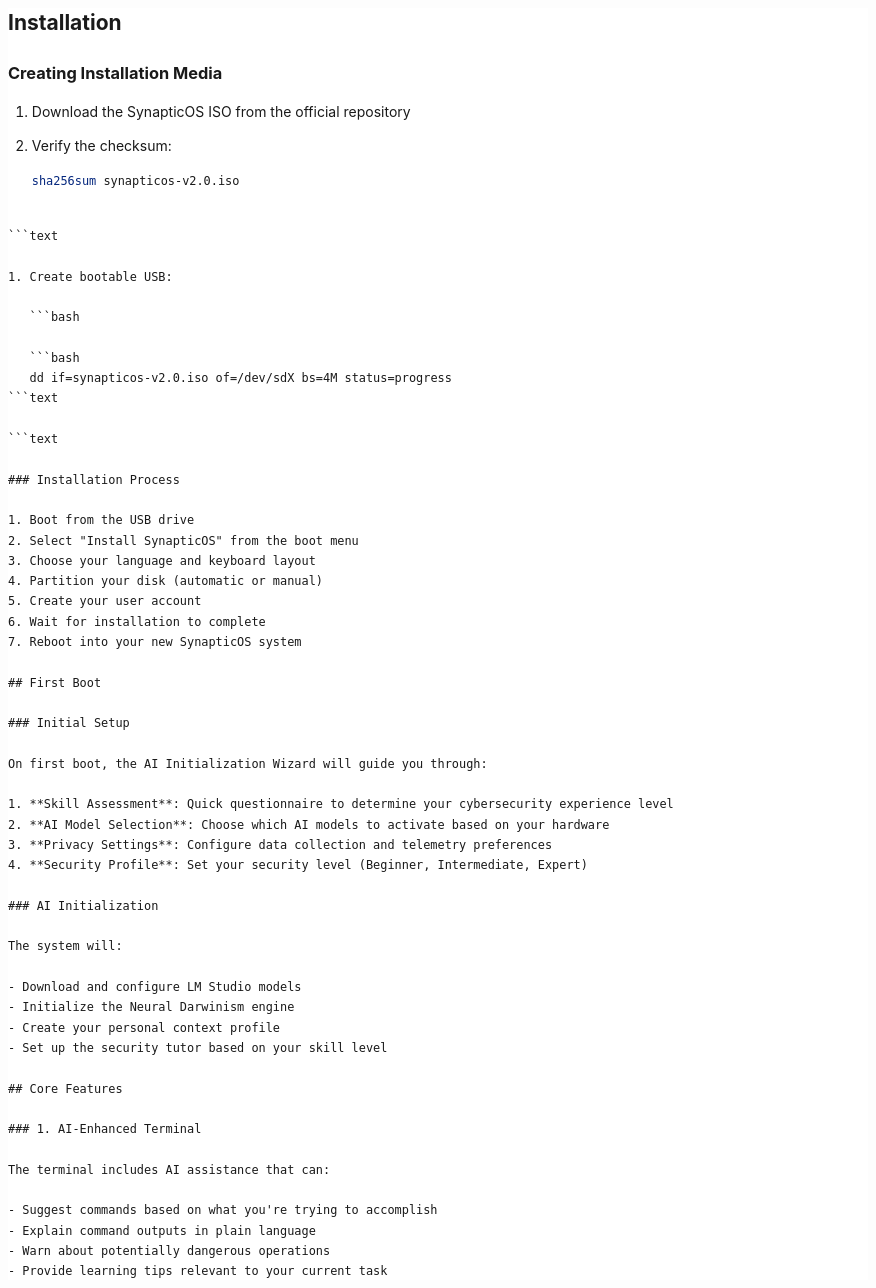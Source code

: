 ## Installation

### Creating Installation Media

1. Download the SynapticOS ISO from the official repository
2. Verify the checksum:

   ```bash
   sha256sum synapticos-v2.0.iso
```text

```text

1. Create bootable USB:

   ```bash

   ```bash
   dd if=synapticos-v2.0.iso of=/dev/sdX bs=4M status=progress
```text

```text

### Installation Process

1. Boot from the USB drive
2. Select "Install SynapticOS" from the boot menu
3. Choose your language and keyboard layout
4. Partition your disk (automatic or manual)
5. Create your user account
6. Wait for installation to complete
7. Reboot into your new SynapticOS system

## First Boot

### Initial Setup

On first boot, the AI Initialization Wizard will guide you through:

1. **Skill Assessment**: Quick questionnaire to determine your cybersecurity experience level
2. **AI Model Selection**: Choose which AI models to activate based on your hardware
3. **Privacy Settings**: Configure data collection and telemetry preferences
4. **Security Profile**: Set your security level (Beginner, Intermediate, Expert)

### AI Initialization

The system will:

- Download and configure LM Studio models
- Initialize the Neural Darwinism engine
- Create your personal context profile
- Set up the security tutor based on your skill level

## Core Features

### 1. AI-Enhanced Terminal

The terminal includes AI assistance that can:

- Suggest commands based on what you're trying to accomplish
- Explain command outputs in plain language
- Warn about potentially dangerous operations
- Provide learning tips relevant to your current task

   ```